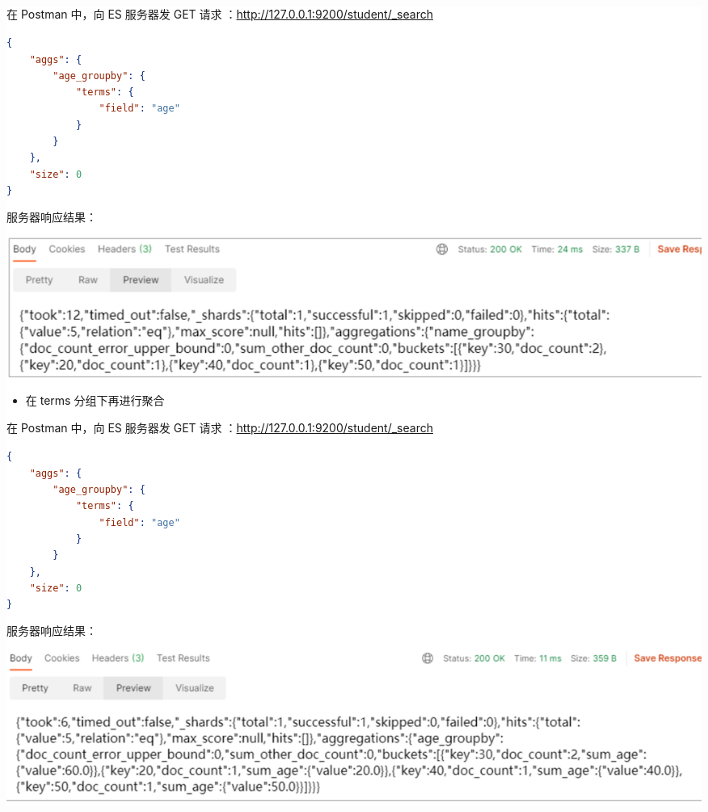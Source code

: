 在 Postman 中，向 ES 服务器发 GET 请求 ：http://127.0.0.1:9200/student/_search 

```json
{
    "aggs": {
        "age_groupby": {
            "terms": {
                "field": "age"
            }
        }
    },
    "size": 0
}
```



服务器响应结果： 

![image-20220525145000480](images/Elasticsearch/image-20220525145000480.png)





- 在 terms 分组下再进行聚合 



在 Postman 中，向 ES 服务器发 GET 请求 ：http://127.0.0.1:9200/student/_search 

```json
{
    "aggs": {
        "age_groupby": {
            "terms": {
                "field": "age"
            }
        }
    },
    "size": 0
}
```



服务器响应结果： 

![image-20220525145055185](images/Elasticsearch/image-20220525145055185.png)
